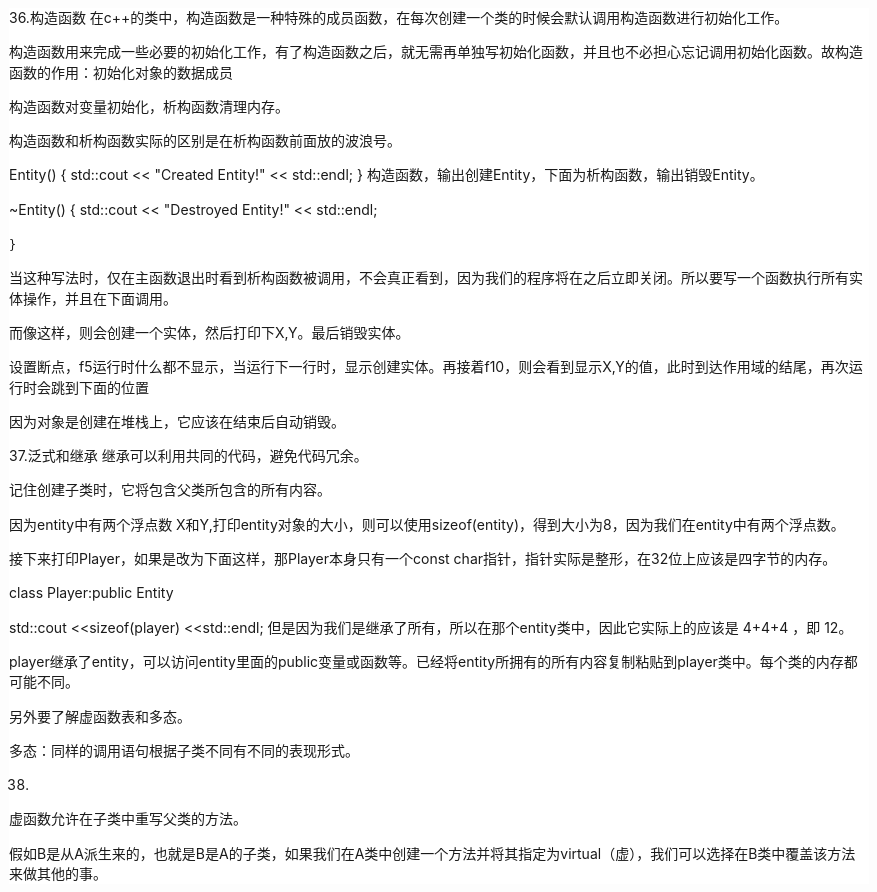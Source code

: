 36.构造函数
在c++的类中，构造函数是一种特殊的成员函数，在每次创建一个类的时候会默认调用构造函数进行初始化工作。

构造函数用来完成一些必要的初始化工作，有了构造函数之后，就无需再单独写初始化函数，并且也不必担心忘记调用初始化函数。故构造函数的作用：初始化对象的数据成员

构造函数对变量初始化，析构函数清理内存。

构造函数和析构函数实际的区别是在析构函数前面放的波浪号。

Entity()
	{
		std::cout << "Created Entity!" << std::endl;
	}
构造函数，输出创建Entity，下面为析构函数，输出销毁Entity。

~Entity()
	{
		std::cout << "Destroyed Entity!" << std::endl;

	}


 当这种写法时，仅在主函数退出时看到析构函数被调用，不会真正看到，因为我们的程序将在之后立即关闭。所以要写一个函数执行所有实体操作，并且在下面调用。



 而像这样，则会创建一个实体，然后打印下X,Y。最后销毁实体。



 设置断点，f5运行时什么都不显示，当运行下一行时，显示创建实体。再接着f10，则会看到显示X,Y的值，此时到达作用域的结尾，再次运行时会跳到下面的位置



 因为对象是创建在堆栈上，它应该在结束后自动销毁。

37.泛式和继承
继承可以利用共同的代码，避免代码冗余。

记住创建子类时，它将包含父类所包含的所有内容。



 因为entity中有两个浮点数 X和Y,打印entity对象的大小，则可以使用sizeof(entity)，得到大小为8，因为我们在entity中有两个浮点数。

接下来打印Player，如果是改为下面这样，那Player本身只有一个const char指针，指针实际是整形，在32位上应该是四字节的内存。

class Player:public Entity

 


std::cout <<sizeof(player) <<std::endl;
但是因为我们是继承了所有，所以在那个entity类中，因此它实际上的应该是 4+4+4 ，即 12。



 player继承了entity，可以访问entity里面的public变量或函数等。已经将entity所拥有的所有内容复制粘贴到player类中。每个类的内存都可能不同。

另外要了解虚函数表和多态。

多态：同样的调用语句根据子类不同有不同的表现形式。

38.
虚函数允许在子类中重写父类的方法。

假如B是从A派生来的，也就是B是A的子类，如果我们在A类中创建一个方法并将其指定为virtual（虚），我们可以选择在B类中覆盖该方法来做其他的事。
